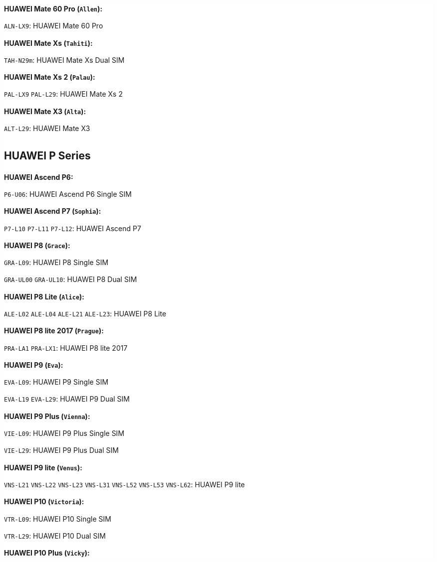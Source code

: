 **HUAWEI Mate 60 Pro (`Allen`):**

`ALN-LX9`: HUAWEI Mate 60 Pro

**HUAWEI Mate Xs (`Tahiti`):**

`TAH-N29m`: HUAWEI Mate Xs Dual SIM

**HUAWEI Mate Xs 2 (`Palau`):**

`PAL-LX9` `PAL-L29`: HUAWEI Mate Xs 2

**HUAWEI Mate X3 (`Alta`):**

`ALT-L29`: HUAWEI Mate X3

## HUAWEI P Series

**HUAWEI Ascend P6:**

`P6-U06`: HUAWEI Ascend P6 Single SIM

**HUAWEI Ascend P7 (`Sophia`):**

`P7-L10` `P7-L11` `P7-L12`: HUAWEI Ascend P7

**HUAWEI P8 (`Grace`):**

`GRA-L09`: HUAWEI P8 Single SIM

`GRA-UL00` `GRA-UL10`: HUAWEI P8 Dual SIM

**HUAWEI P8 Lite (`Alice`):**

`ALE-L02` `ALE-L04` `ALE-L21` `ALE-L23`: HUAWEI P8 Lite

**HUAWEI P8 lite 2017 (`Prague`):**

`PRA-LA1` `PRA-LX1`: HUAWEI P8 lite 2017

**HUAWEI P9 (`Eva`):**

`EVA-L09`: HUAWEI P9 Single SIM

`EVA-L19` `EVA-L29`: HUAWEI P9 Dual SIM

**HUAWEI P9 Plus (`Vienna`):**

`VIE-L09`: HUAWEI P9 Plus Single SIM

`VIE-L29`: HUAWEI P9 Plus Dual SIM

**HUAWEI P9 lite (`Venus`):**

`VNS-L21` `VNS-L22` `VNS-L23` `VNS-L31` `VNS-L52` `VNS-L53` `VNS-L62`: HUAWEI P9 lite

**HUAWEI P10 (`Victoria`):**

`VTR-L09`: HUAWEI P10 Single SIM

`VTR-L29`: HUAWEI P10 Dual SIM

**HUAWEI P10 Plus (`Vicky`):**
